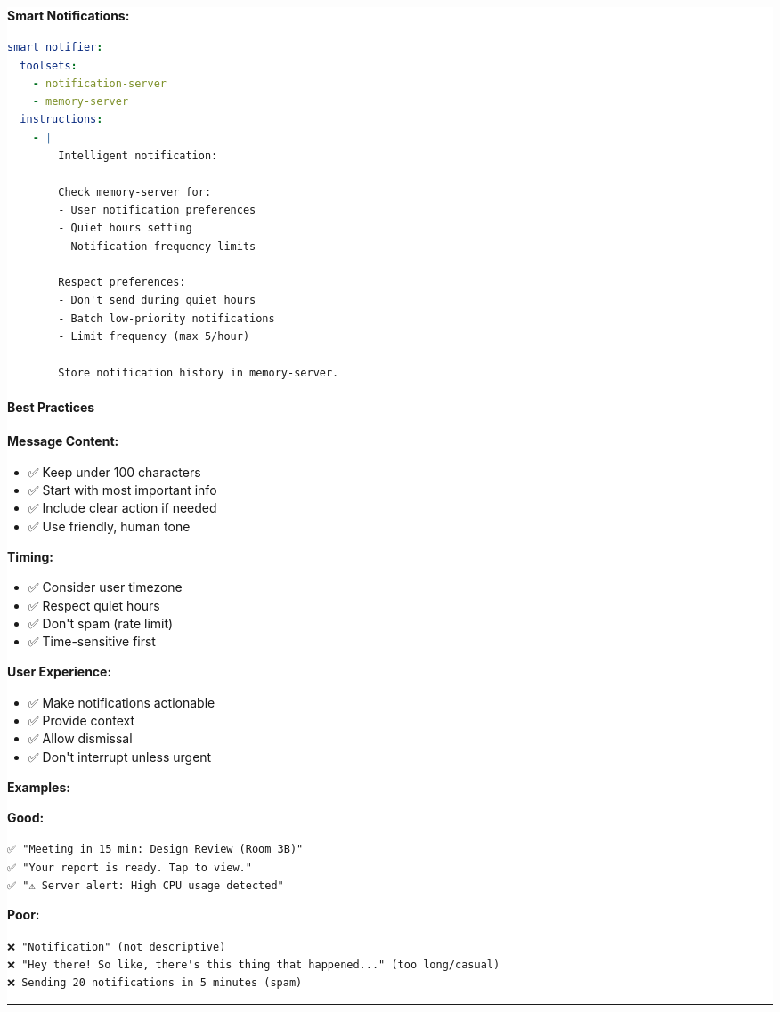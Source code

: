 **Smart Notifications:**
```yaml
smart_notifier:
  toolsets:
    - notification-server
    - memory-server
  instructions:
    - |
        Intelligent notification:
        
        Check memory-server for:
        - User notification preferences
        - Quiet hours setting
        - Notification frequency limits
        
        Respect preferences:
        - Don't send during quiet hours
        - Batch low-priority notifications
        - Limit frequency (max 5/hour)
        
        Store notification history in memory-server.
```

#### Best Practices

**Message Content:**
- ✅ Keep under 100 characters
- ✅ Start with most important info
- ✅ Include clear action if needed
- ✅ Use friendly, human tone

**Timing:**
- ✅ Consider user timezone
- ✅ Respect quiet hours
- ✅ Don't spam (rate limit)
- ✅ Time-sensitive first

**User Experience:**
- ✅ Make notifications actionable
- ✅ Provide context
- ✅ Allow dismissal
- ✅ Don't interrupt unless urgent

**Examples:**

**Good:**
```
✅ "Meeting in 15 min: Design Review (Room 3B)"
✅ "Your report is ready. Tap to view."
✅ "⚠️ Server alert: High CPU usage detected"
```

**Poor:**
```
❌ "Notification" (not descriptive)
❌ "Hey there! So like, there's this thing that happened..." (too long/casual)
❌ Sending 20 notifications in 5 minutes (spam)
```

---